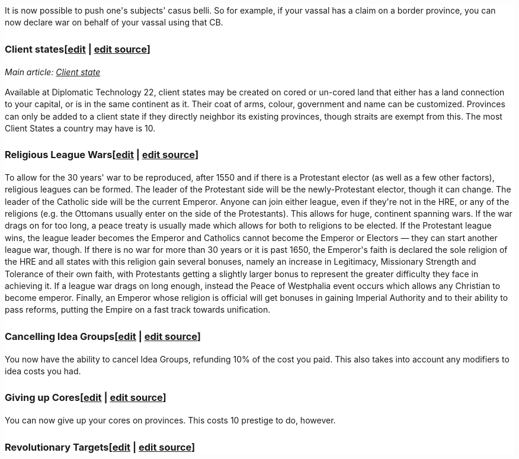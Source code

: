 It is now possible to push one's subjects' casus belli. So for example, if your vassal has a claim on a border province, you can now declare war on behalf of your vassal using that CB.

### Client states\[[edit](/index.php?title=Art_of_War&veaction=edit&section=10 "Edit section: Client states") | [edit source](/index.php?title=Art_of_War&action=edit&section=10 "Edit section: Client states")\]

_Main article: [Client state](/Client_state "Client state")_  

Available at Diplomatic Technology 22, client states may be created on cored or un-cored land that either has a land connection to your capital, or is in the same continent as it. Their coat of arms, colour, government and name can be customized. Provinces can only be added to a client state if they directly neighbor its existing provinces, though straits are exempt from this. The most Client States a country may have is 10.

### Religious League Wars\[[edit](/index.php?title=Art_of_War&veaction=edit&section=11 "Edit section: Religious League Wars") | [edit source](/index.php?title=Art_of_War&action=edit&section=11 "Edit section: Religious League Wars")\]

To allow for the 30 years' war to be reproduced, after 1550 and if there is a Protestant elector (as well as a few other factors), religious leagues can be formed. The leader of the Protestant side will be the newly-Protestant elector, though it can change. The leader of the Catholic side will be the current Emperor. Anyone can join either league, even if they're not in the HRE, or any of the religions (e.g. the Ottomans usually enter on the side of the Protestants). This allows for huge, continent spanning wars. If the war drags on for too long, a peace treaty is usually made which allows for both to religions to be elected. If the Protestant league wins, the league leader becomes the Emperor and Catholics cannot become the Emperor or Electors — they can start another league war, though. If there is no war for more than 30 years or it is past 1650, the Emperor's faith is declared the sole religion of the HRE and all states with this religion gain several bonuses, namely an increase in Legitimacy, Missionary Strength and Tolerance of their own faith, with Protestants getting a slightly larger bonus to represent the greater difficulty they face in achieving it. If a league war drags on long enough, instead the Peace of Westphalia event occurs which allows any Christian to become emperor. Finally, an Emperor whose religion is official will get bonuses in gaining Imperial Authority and to their ability to pass reforms, putting the Empire on a fast track towards unification.

### Cancelling Idea Groups\[[edit](/index.php?title=Art_of_War&veaction=edit&section=12 "Edit section: Cancelling Idea Groups") | [edit source](/index.php?title=Art_of_War&action=edit&section=12 "Edit section: Cancelling Idea Groups")\]

You now have the ability to cancel Idea Groups, refunding 10% of the cost you paid. This also takes into account any modifiers to idea costs you had.

### Giving up Cores\[[edit](/index.php?title=Art_of_War&veaction=edit&section=13 "Edit section: Giving up Cores") | [edit source](/index.php?title=Art_of_War&action=edit&section=13 "Edit section: Giving up Cores")\]

You can now give up your cores on provinces. This costs 10 prestige to do, however.

### Revolutionary Targets\[[edit](/index.php?title=Art_of_War&veaction=edit&section=14 "Edit section: Revolutionary Targets") | [edit source](/index.php?title=Art_of_War&action=edit&section=14 "Edit section: Revolutionary Targets")\]
